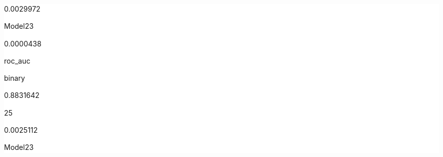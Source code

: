 </td>

<td style="text-align:right;">

0.0029972

</td>

<td style="text-align:left;">

Model23

</td>

</tr>

<tr>

<td style="text-align:right;">

0.0000438

</td>

<td style="text-align:left;">

roc\_auc

</td>

<td style="text-align:left;">

binary

</td>

<td style="text-align:right;">

0.8831642

</td>

<td style="text-align:right;">

25

</td>

<td style="text-align:right;">

0.0025112

</td>

<td style="text-align:left;">

Model23

</td>

</tr>

<tr>

<td style="text-align:right;">
